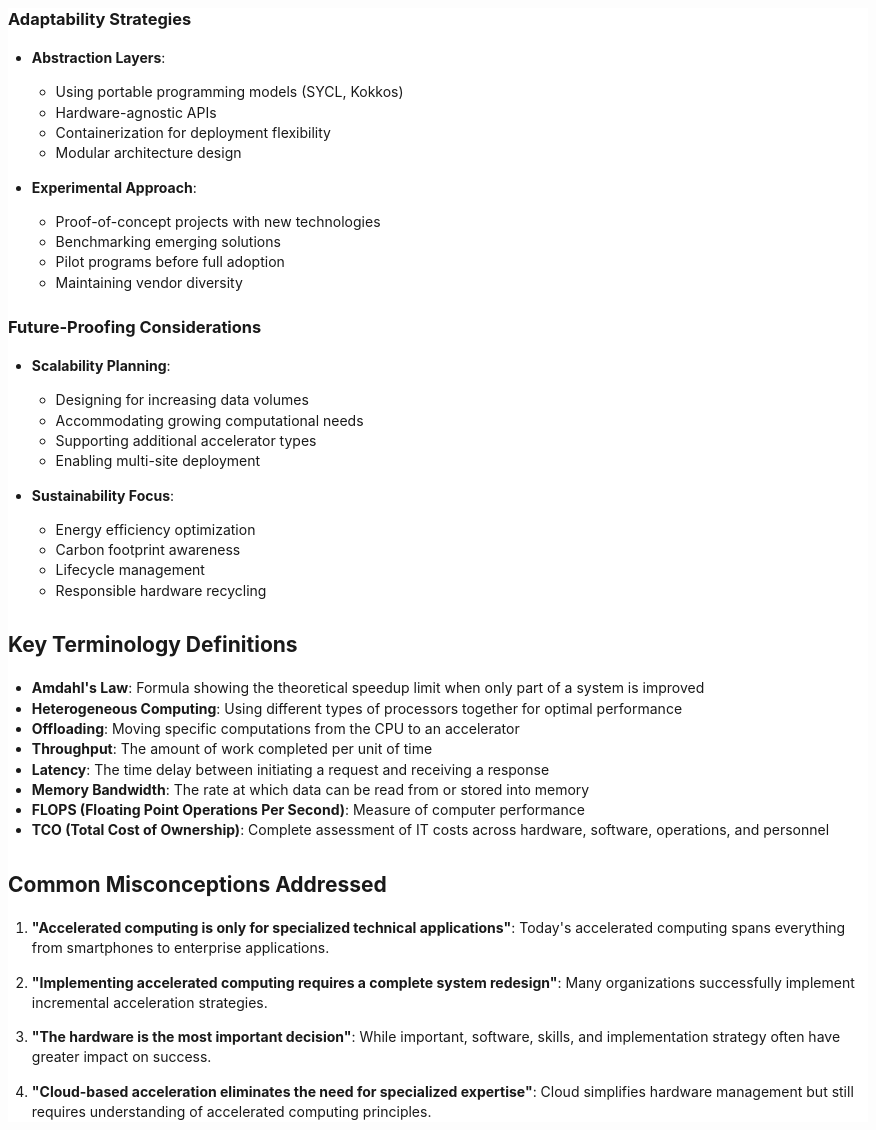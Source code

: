 ### Adaptability Strategies

- **Abstraction Layers**:
  - Using portable programming models (SYCL, Kokkos)
  - Hardware-agnostic APIs
  - Containerization for deployment flexibility
  - Modular architecture design

- **Experimental Approach**:
  - Proof-of-concept projects with new technologies
  - Benchmarking emerging solutions
  - Pilot programs before full adoption
  - Maintaining vendor diversity

### Future-Proofing Considerations

- **Scalability Planning**:
  - Designing for increasing data volumes
  - Accommodating growing computational needs
  - Supporting additional accelerator types
  - Enabling multi-site deployment

- **Sustainability Focus**:
  - Energy efficiency optimization
  - Carbon footprint awareness
  - Lifecycle management
  - Responsible hardware recycling

## Key Terminology Definitions

- **Amdahl's Law**: Formula showing the theoretical speedup limit when only part of a system is improved
- **Heterogeneous Computing**: Using different types of processors together for optimal performance
- **Offloading**: Moving specific computations from the CPU to an accelerator
- **Throughput**: The amount of work completed per unit of time
- **Latency**: The time delay between initiating a request and receiving a response
- **Memory Bandwidth**: The rate at which data can be read from or stored into memory
- **FLOPS (Floating Point Operations Per Second)**: Measure of computer performance
- **TCO (Total Cost of Ownership)**: Complete assessment of IT costs across hardware, software, operations, and personnel

## Common Misconceptions Addressed

1. **"Accelerated computing is only for specialized technical applications"**: Today's accelerated computing spans everything from smartphones to enterprise applications.

2. **"Implementing accelerated computing requires a complete system redesign"**: Many organizations successfully implement incremental acceleration strategies.

3. **"The hardware is the most important decision"**: While important, software, skills, and implementation strategy often have greater impact on success.

4. **"Cloud-based acceleration eliminates the need for specialized expertise"**: Cloud simplifies hardware management but still requires understanding of accelerated computing principles.
